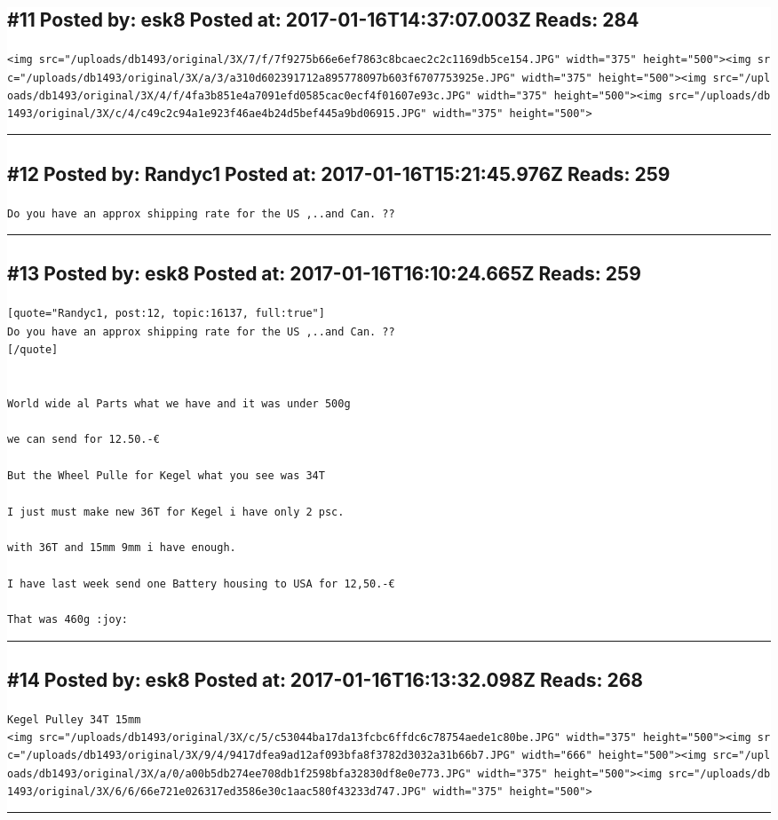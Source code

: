 ## \#11 Posted by: esk8 Posted at: 2017-01-16T14:37:07.003Z Reads: 284

```
<img src="/uploads/db1493/original/3X/7/f/7f9275b66e6ef7863c8bcaec2c2c1169db5ce154.JPG" width="375" height="500"><img src="/uploads/db1493/original/3X/a/3/a310d602391712a895778097b603f6707753925e.JPG" width="375" height="500"><img src="/uploads/db1493/original/3X/4/f/4fa3b851e4a7091efd0585cac0ecf4f01607e93c.JPG" width="375" height="500"><img src="/uploads/db1493/original/3X/c/4/c49c2c94a1e923f46ae4b24d5bef445a9bd06915.JPG" width="375" height="500">
```

---
## \#12 Posted by: Randyc1 Posted at: 2017-01-16T15:21:45.976Z Reads: 259

```
Do you have an approx shipping rate for the US ,..and Can. ??
```

---
## \#13 Posted by: esk8 Posted at: 2017-01-16T16:10:24.665Z Reads: 259

```
[quote="Randyc1, post:12, topic:16137, full:true"]
Do you have an approx shipping rate for the US ,..and Can. ??
[/quote]


World wide al Parts what we have and it was under 500g 

we can send for 12.50.-€

But the Wheel Pulle for Kegel what you see was 34T 

I just must make new 36T for Kegel i have only 2 psc. 

with 36T and 15mm 9mm i have enough.

I have last week send one Battery housing to USA for 12,50.-€

That was 460g :joy:
```

---
## \#14 Posted by: esk8 Posted at: 2017-01-16T16:13:32.098Z Reads: 268

```
Kegel Pulley 34T 15mm 
<img src="/uploads/db1493/original/3X/c/5/c53044ba17da13fcbc6ffdc6c78754aede1c80be.JPG" width="375" height="500"><img src="/uploads/db1493/original/3X/9/4/9417dfea9ad12af093bfa8f3782d3032a31b66b7.JPG" width="666" height="500"><img src="/uploads/db1493/original/3X/a/0/a00b5db274ee708db1f2598bfa32830df8e0e773.JPG" width="375" height="500"><img src="/uploads/db1493/original/3X/6/6/66e721e026317ed3586e30c1aac580f43233d747.JPG" width="375" height="500">
```

---